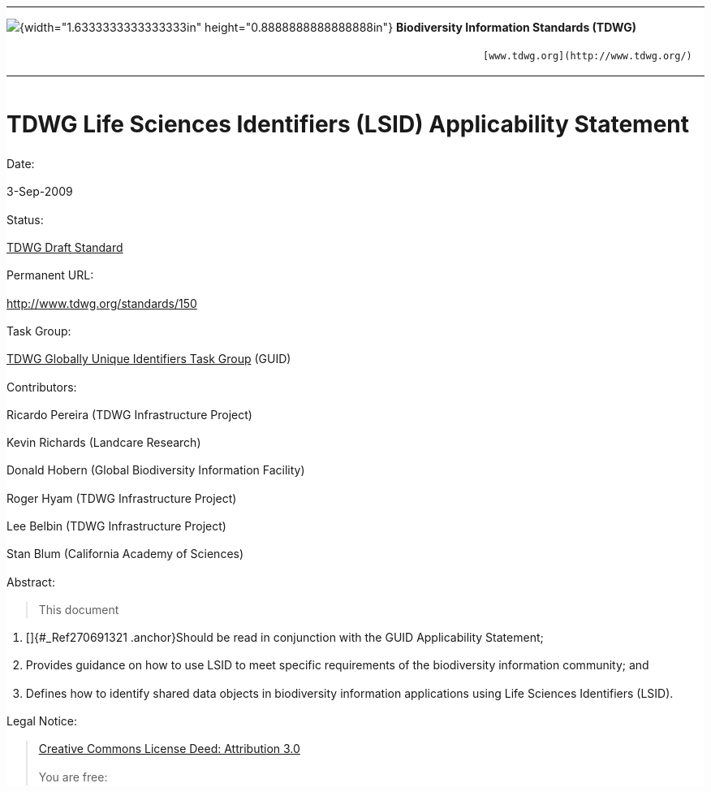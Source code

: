   ----------------------------------------------------------------------------------- -----------------------------------------------
  ![](media/image1.png){width="1.6333333333333333in" height="0.8888888888888888in"}   **Biodiversity Information Standards (TDWG)**
                                                                                      
                                                                                      [www.tdwg.org](http://www.tdwg.org/)

                                                                                      
  ----------------------------------------------------------------------------------- -----------------------------------------------

TDWG Life Sciences Identifiers (LSID) Applicability Statement
=============================================================

Date:

3-Sep-2009

Status:

[TDWG Draft
Standard](http://www.tdwg.org/standards/status-and-categories/)

Permanent URL:

<http://www.tdwg.org/standards/150>

Task Group:

[TDWG Globally Unique Identifiers Task
Group](http://www.tdwg.org/activities/guid/) (GUID)

Contributors:

Ricardo Pereira (TDWG Infrastructure Project)

Kevin Richards (Landcare Research)

Donald Hobern (Global Biodiversity Information Facility)

Roger Hyam (TDWG Infrastructure Project)

Lee Belbin (TDWG Infrastructure Project)

Stan Blum (California Academy of Sciences)

Abstract:

> This document

1.  []{#_Ref270691321 .anchor}Should be read in conjunction with the
    GUID Applicability Statement;

2.  Provides guidance on how to use LSID to meet specific requirements
    of the biodiversity information community; and

3.  Defines how to identify shared data objects in biodiversity
    information applications using Life Sciences Identifiers (LSID).

Legal Notice:

> [Creative Commons License Deed: Attribution
> 3.0](http://creativecommons.org/licenses/by/3.0/deed)
>
> You are free:
